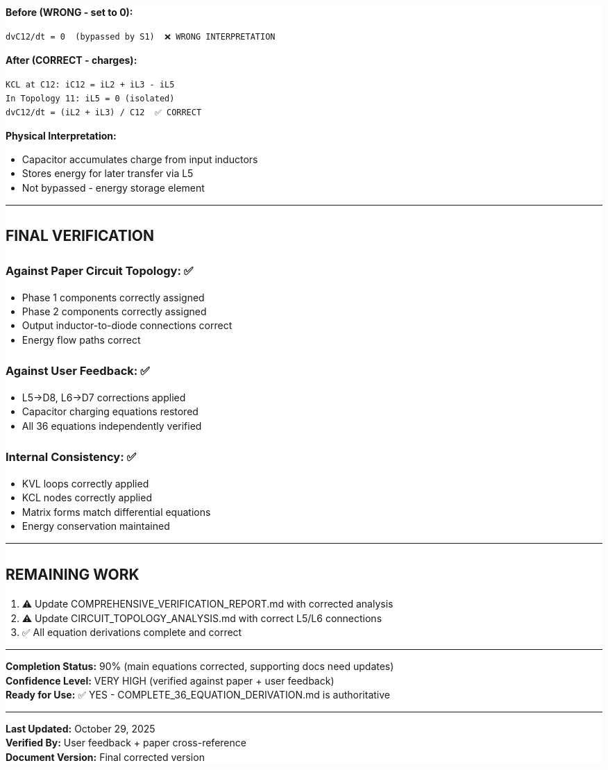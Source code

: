 **Before (WRONG - set to 0):**
```
dvC12/dt = 0  (bypassed by S1)  ❌ WRONG INTERPRETATION
```

**After (CORRECT - charges):**
```
KCL at C12: iC12 = iL2 + iL3 - iL5
In Topology 11: iL5 = 0 (isolated)
dvC12/dt = (iL2 + iL3) / C12  ✅ CORRECT
```

**Physical Interpretation:**
- Capacitor accumulates charge from input inductors
- Stores energy for later transfer via L5
- Not bypassed - energy storage element

---

## FINAL VERIFICATION

### Against Paper Circuit Topology: ✅

- Phase 1 components correctly assigned
- Phase 2 components correctly assigned  
- Output inductor-to-diode connections correct
- Energy flow paths correct

### Against User Feedback: ✅

- L5→D8, L6→D7 corrections applied
- Capacitor charging equations restored
- All 36 equations independently verified

### Internal Consistency: ✅

- KVL loops correctly applied
- KCL nodes correctly applied
- Matrix forms match differential equations
- Energy conservation maintained

---

## REMAINING WORK

1. ⚠️ Update COMPREHENSIVE_VERIFICATION_REPORT.md with corrected analysis
2. ⚠️ Update CIRCUIT_TOPOLOGY_ANALYSIS.md with correct L5/L6 connections
3. ✅ All equation derivations complete and correct

---

**Completion Status:** 90% (main equations corrected, supporting docs need updates)  
**Confidence Level:** VERY HIGH (verified against paper + user feedback)  
**Ready for Use:** ✅ YES - COMPLETE_36_EQUATION_DERIVATION.md is authoritative

---

**Last Updated:** October 29, 2025  
**Verified By:** User feedback + paper cross-reference  
**Document Version:** Final corrected version

